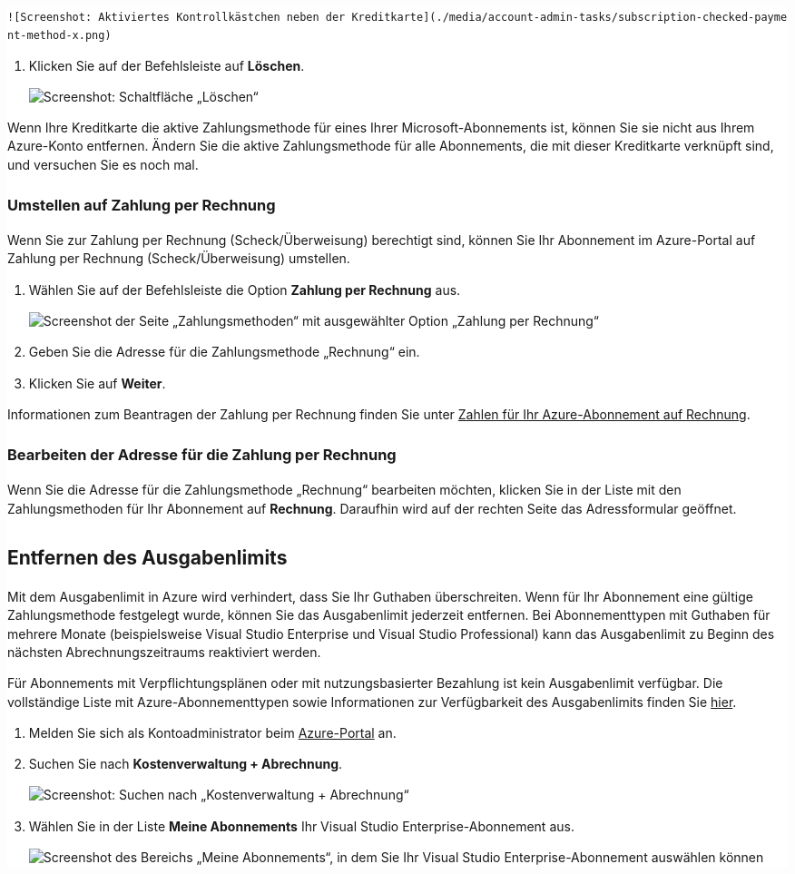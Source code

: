     ![Screenshot: Aktiviertes Kontrollkästchen neben der Kreditkarte](./media/account-admin-tasks/subscription-checked-payment-method-x.png)

1. Klicken Sie auf der Befehlsleiste auf **Löschen**.

    ![Screenshot: Schaltfläche „Löschen“](./media/account-admin-tasks/subscription-checked-payment-method-delete.png)

Wenn Ihre Kreditkarte die aktive Zahlungsmethode für eines Ihrer Microsoft-Abonnements ist, können Sie sie nicht aus Ihrem Azure-Konto entfernen. Ändern Sie die aktive Zahlungsmethode für alle Abonnements, die mit dieser Kreditkarte verknüpft sind, und versuchen Sie es noch mal.

### <a name="switch-to-invoice-payment"></a>Umstellen auf Zahlung per Rechnung

Wenn Sie zur Zahlung per Rechnung (Scheck/Überweisung) berechtigt sind, können Sie Ihr Abonnement im Azure-Portal auf Zahlung per Rechnung (Scheck/Überweisung) umstellen.

1. Wählen Sie auf der Befehlsleiste die Option **Zahlung per Rechnung** aus.

    ![Screenshot der Seite „Zahlungsmethoden“ mit ausgewählter Option „Zahlung per Rechnung“](./media/account-admin-tasks/subscription-payment-methods-pay-by-invoice.png)

1. Geben Sie die Adresse für die Zahlungsmethode „Rechnung“ ein.
1. Klicken Sie auf **Weiter**.

Informationen zum Beantragen der Zahlung per Rechnung finden Sie unter [Zahlen für Ihr Azure-Abonnement auf Rechnung](pay-by-invoice.md).

### <a name="edit-invoice-payment-address"></a>Bearbeiten der Adresse für die Zahlung per Rechnung

Wenn Sie die Adresse für die Zahlungsmethode „Rechnung“ bearbeiten möchten, klicken Sie in der Liste mit den Zahlungsmethoden für Ihr Abonnement auf **Rechnung**. Daraufhin wird auf der rechten Seite das Adressformular geöffnet.

## <a name="remove-spending-limit"></a>Entfernen des Ausgabenlimits

Mit dem Ausgabenlimit in Azure wird verhindert, dass Sie Ihr Guthaben überschreiten. Wenn für Ihr Abonnement eine gültige Zahlungsmethode festgelegt wurde, können Sie das Ausgabenlimit jederzeit entfernen. Bei Abonnementtypen mit Guthaben für mehrere Monate (beispielsweise Visual Studio Enterprise und Visual Studio Professional) kann das Ausgabenlimit zu Beginn des nächsten Abrechnungszeitraums reaktiviert werden.

Für Abonnements mit Verpflichtungsplänen oder mit nutzungsbasierter Bezahlung ist kein Ausgabenlimit verfügbar. Die vollständige Liste mit Azure-Abonnementtypen sowie Informationen zur Verfügbarkeit des Ausgabenlimits finden Sie [hier](https://azure.microsoft.com/support/legal/offer-details/).

1. Melden Sie sich als Kontoadministrator beim [Azure-Portal](https://portal.azure.com) an.
1. Suchen Sie nach **Kostenverwaltung + Abrechnung**.

    ![Screenshot: Suchen nach „Kostenverwaltung + Abrechnung“ ](./media/account-admin-tasks/search-bar.png)

1. Wählen Sie in der Liste **Meine Abonnements** Ihr Visual Studio Enterprise-Abonnement aus.

   ![Screenshot des Bereichs „Meine Abonnements“, in dem Sie Ihr Visual Studio Enterprise-Abonnement auswählen können](./media/account-admin-tasks/cost-management-overview-msdn-x.png)
